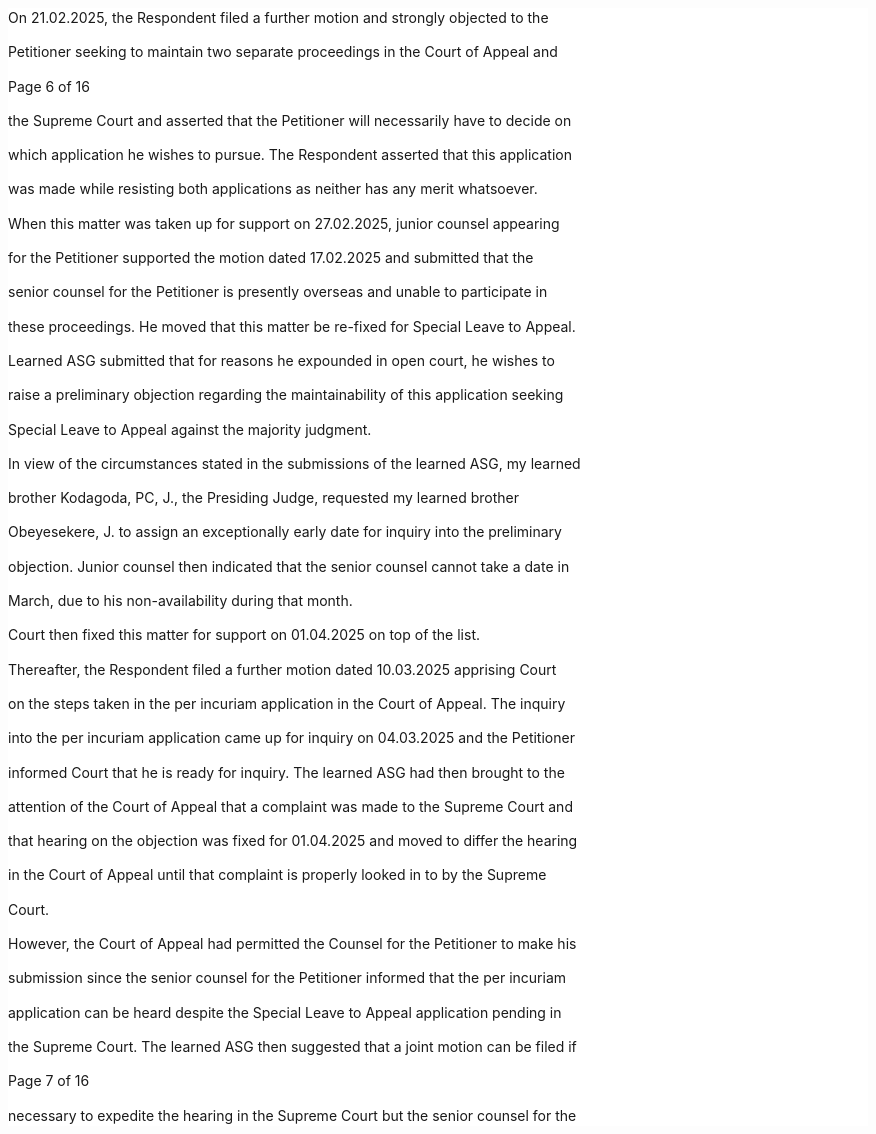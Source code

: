 On 21.02.2025, the Respondent filed a further motion and strongly objected to the

Petitioner seeking to maintain two separate proceedings in the Court of Appeal and

Page 6 of 16

the Supreme Court and asserted that the Petitioner will necessarily have to decide on

which application he wishes to pursue. The Respondent asserted that this application

was made while resisting both applications as neither has any merit whatsoever.

When this matter was taken up for support on 27.02.2025, junior counsel appearing

for the Petitioner supported the motion dated 17.02.2025 and submitted that the

senior counsel for the Petitioner is presently overseas and unable to participate in

these proceedings. He moved that this matter be re-fixed for Special Leave to Appeal.

Learned ASG submitted that for reasons he expounded in open court, he wishes to

raise a preliminary objection regarding the maintainability of this application seeking

Special Leave to Appeal against the majority judgment.

In view of the circumstances stated in the submissions of the learned ASG, my learned

brother Kodagoda, PC, J., the Presiding Judge, requested my learned brother

Obeyesekere, J. to assign an exceptionally early date for inquiry into the preliminary

objection. Junior counsel then indicated that the senior counsel cannot take a date in

March, due to his non-availability during that month.

Court then fixed this matter for support on 01.04.2025 on top of the list.

Thereafter, the Respondent filed a further motion dated 10.03.2025 apprising Court

on the steps taken in the per incuriam application in the Court of Appeal. The inquiry

into the per incuriam application came up for inquiry on 04.03.2025 and the Petitioner

informed Court that he is ready for inquiry. The learned ASG had then brought to the

attention of the Court of Appeal that a complaint was made to the Supreme Court and

that hearing on the objection was fixed for 01.04.2025 and moved to differ the hearing

in the Court of Appeal until that complaint is properly looked in to by the Supreme

Court.

However, the Court of Appeal had permitted the Counsel for the Petitioner to make his

submission since the senior counsel for the Petitioner informed that the per incuriam

application can be heard despite the Special Leave to Appeal application pending in

the Supreme Court. The learned ASG then suggested that a joint motion can be filed if

Page 7 of 16

necessary to expedite the hearing in the Supreme Court but the senior counsel for the
